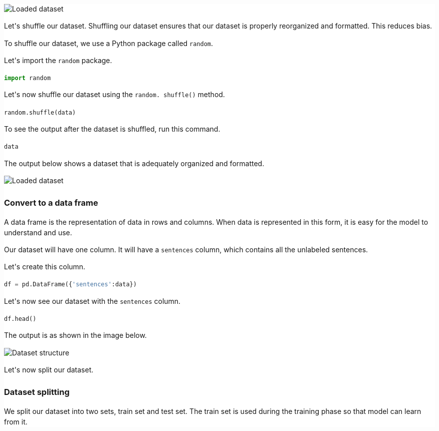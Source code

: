 ![Loaded dataset](/engineering-education/snorkel-python-for-labeling-datasets-programmatically/loaded-dataset.jpg)

Let's shuffle our dataset. Shuffling our dataset ensures that our dataset is properly reorganized and formatted. This reduces bias.

To shuffle our dataset, we use a Python package called `random`.

Let's import the `random` package.

```python
import random
```

Let's now shuffle our dataset using the `random. shuffle()` method.

```python
random.shuffle(data)
```

To see the output after the dataset is shuffled, run this command.

```python
data
```

The output below shows a dataset that is adequately organized and formatted.

![Loaded dataset](/engineering-education/snorkel-python-for-labeling-datasets-programmatically/shuffled-dataset.jpg)

### Convert to a data frame

A data frame is the representation of data in rows and columns. When data is represented in this form, it is easy for the model to understand and use.

Our dataset will have one column. It will have a `sentences` column, which contains all the unlabeled sentences.

Let's create this column.

```python
df = pd.DataFrame({'sentences':data})
```

Let's now see our dataset with the `sentences` column.

```python
df.head()
```

The output is as shown in the image below.

![Dataset structure](/engineering-education/snorkel-python-for-labeling-datasets-programmatically/dataset-structure.jpg)

Let's now split our dataset.

### Dataset splitting

We split our dataset into two sets, train set and test set. The train set is used during the training phase so that model can learn from it.
